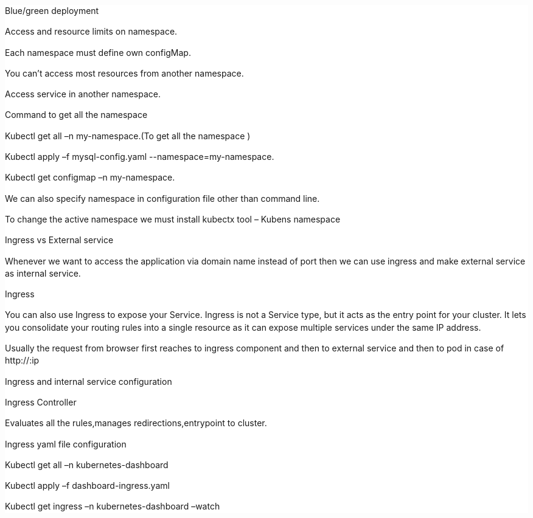 Blue/green deployment 

Access and resource limits on namespace. 

Each namespace must define own configMap. 

You can’t access most resources from another namespace. 

Access service in another namespace. 

Command to get all the namespace 

Kubectl get all –n my-namespace.(To get all the namespace ) 

Kubectl apply –f mysql-config.yaml --namespace=my-namespace. 

Kubectl get configmap –n my-namespace. 

We can also specify namespace in configuration file other than command line. 

To change the active namespace we must install kubectx tool – Kubens namespace 

Ingress vs External service 

Whenever we want to access the application via domain name instead of port then we can use ingress and make external service as internal service. 

Ingress 

You can also use Ingress to expose your Service. Ingress is not a Service type, but it acts as the entry point for your cluster. It lets you consolidate your routing rules into a single resource as it can expose multiple services under the same IP address. 

 

Usually the request from browser first reaches to ingress component and then to external service and then to pod in case of http://<domain-name>:ip 

 

Ingress and internal service configuration 

 

 

Ingress Controller 

Evaluates all the rules,manages redirections,entrypoint to cluster. 

 

 

 

 

 

Ingress yaml file configuration 

Kubectl get all –n kubernetes-dashboard 

 

 

Kubectl apply –f dashboard-ingress.yaml 

Kubectl get ingress –n kubernetes-dashboard –watch 

